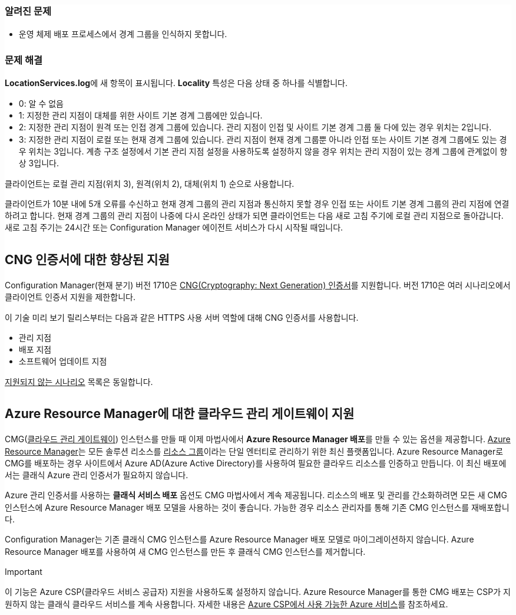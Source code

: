 ### <a name="known-issues"></a>알려진 문제
- 운영 체제 배포 프로세스에서 경계 그룹을 인식하지 못합니다.

### <a name="troubleshooting"></a>문제 해결
**LocationServices.log**에 새 항목이 표시됩니다. **Locality** 특성은 다음 상태 중 하나를 식별합니다.
- 0: 알 수 없음
- 1: 지정한 관리 지점이 대체를 위한 사이트 기본 경계 그룹에만 있습니다.
- 2: 지정한 관리 지점이 원격 또는 인접 경계 그룹에 있습니다. 관리 지점이 인접 및 사이트 기본 경계 그룹 둘 다에 있는 경우 위치는 2입니다.
- 3: 지정한 관리 지점이 로컬 또는 현재 경계 그룹에 있습니다. 관리 지점이 현재 경계 그룹뿐 아니라 인접 또는 사이트 기본 경계 그룹에도 있는 경우 위치는 3입니다. 계층 구조 설정에서 기본 관리 지점 설정을 사용하도록 설정하지 않을 경우 위치는 관리 지점이 있는 경계 그룹에 관계없이 항상 3입니다.

클라이언트는 로컬 관리 지점(위치 3), 원격(위치 2), 대체(위치 1) 순으로 사용합니다. 

클라이언트가 10분 내에 5개 오류를 수신하고 현재 경계 그룹의 관리 지점과 통신하지 못할 경우 인접 또는 사이트 기본 경계 그룹의 관리 지점에 연결하려고 합니다. 현재 경계 그룹의 관리 지점이 나중에 다시 온라인 상태가 되면 클라이언트는 다음 새로 고침 주기에 로컬 관리 지점으로 돌아갑니다. 새로 고침 주기는 24시간 또는 Configuration Manager 에이전트 서비스가 다시 시작될 때입니다.



## <a name="improved-support-for-cng-certificates"></a>CNG 인증서에 대한 향상된 지원
 Configuration Manager(현재 분기) 버전 1710은 [CNG(Cryptography: Next Generation) 인증서](/sccm/core/plan-design/network/cng-certificates-overview)를 지원합니다. 버전 1710은 여러 시나리오에서 클라이언트 인증서 지원을 제한합니다. 

이 기술 미리 보기 릴리스부터는 다음과 같은 HTTPS 사용 서버 역할에 대해 CNG 인증서를 사용합니다.
- 관리 지점
- 배포 지점
- 소프트웨어 업데이트 지점

[지원되지 않는 시나리오](/sccm/core/plan-design/network/cng-certificates-overview#unsupported-scenarios) 목록은 동일합니다.



## <a name="cloud-management-gateway-support-for-azure-resource-manager"></a>Azure Resource Manager에 대한 클라우드 관리 게이트웨이 지원
 CMG([클라우드 관리 게이트웨이](/sccm/core/clients/manage/plan-cloud-management-gateway)) 인스턴스를 만들 때 이제 마법사에서 **Azure Resource Manager 배포**를 만들 수 있는 옵션을 제공합니다. [Azure Resource Manager](/azure/azure-resource-manager/resource-group-overview)는 모든 솔루션 리소스를 [리소스 그룹](/azure/azure-resource-manager/resource-group-overview#resource-groups)이라는 단일 엔터티로 관리하기 위한 최신 플랫폼입니다. Azure Resource Manager로 CMG를 배포하는 경우 사이트에서 Azure AD(Azure Active Directory)를 사용하여 필요한 클라우드 리소스를 인증하고 만듭니다. 이 최신 배포에서는 클래식 Azure 관리 인증서가 필요하지 않습니다.  

Azure 관리 인증서를 사용하는 **클래식 서비스 배포** 옵션도 CMG 마법사에서 계속 제공됩니다. 리소스의 배포 및 관리를 간소화하려면 모든 새 CMG 인스턴스에 Azure Resource Manager 배포 모델을 사용하는 것이 좋습니다. 가능한 경우 리소스 관리자를 통해 기존 CMG 인스턴스를 재배포합니다.

Configuration Manager는 기존 클래식 CMG 인스턴스를 Azure Resource Manager 배포 모델로 마이그레이션하지 않습니다. Azure Resource Manager 배포를 사용하여 새 CMG 인스턴스를 만든 후 클래식 CMG 인스턴스를 제거합니다. 

> [!IMPORTANT]
> 이 기능은 Azure CSP(클라우드 서비스 공급자) 지원을 사용하도록 설정하지 않습니다. Azure Resource Manager를 통한 CMG 배포는 CSP가 지원하지 않는 클래식 클라우드 서비스를 계속 사용합니다. 자세한 내용은 [Azure CSP에서 사용 가능한 Azure 서비스](/azure/cloud-solution-provider/overview/azure-csp-available-services)를 참조하세요.  
